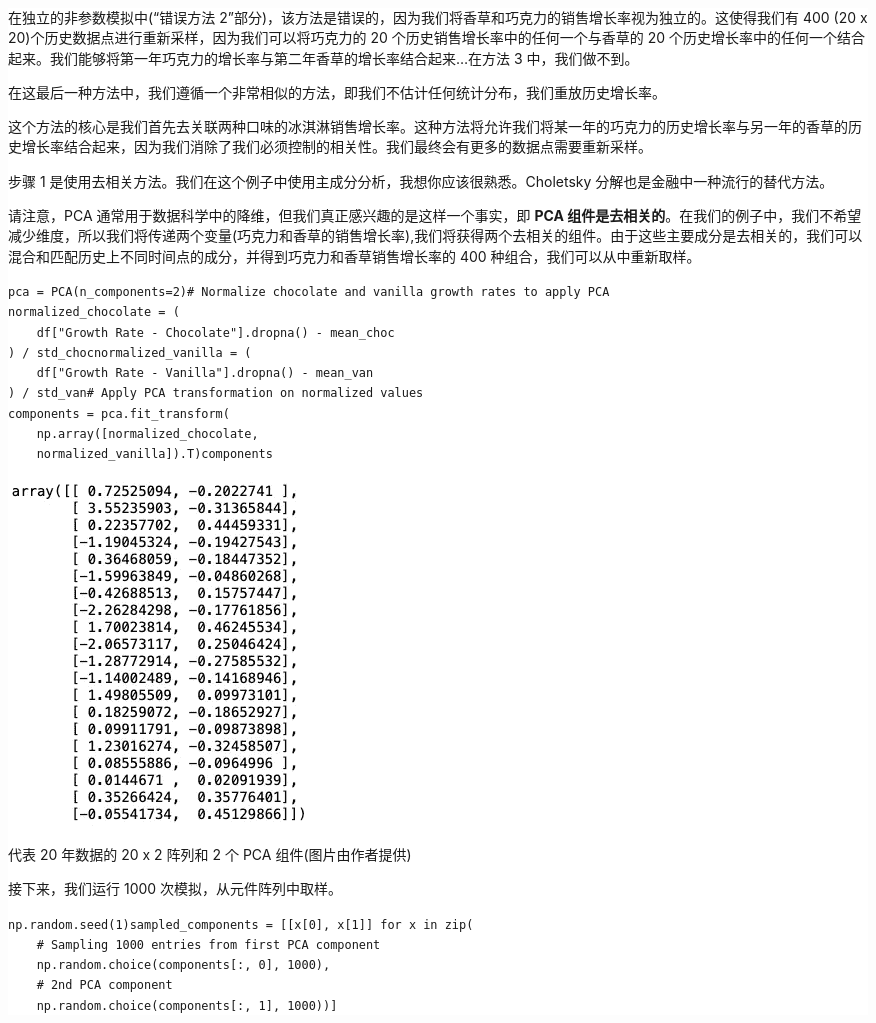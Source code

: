 在独立的非参数模拟中(“错误方法 2”部分)，该方法是错误的，因为我们将香草和巧克力的销售增长率视为独立的。这使得我们有 400 (20 x 20)个历史数据点进行重新采样，因为我们可以将巧克力的 20 个历史销售增长率中的任何一个与香草的 20 个历史增长率中的任何一个结合起来。我们能够将第一年巧克力的增长率与第二年香草的增长率结合起来…在方法 3 中，我们做不到。

在这最后一种方法中，我们遵循一个非常相似的方法，即我们不估计任何统计分布，我们重放历史增长率。

这个方法的核心是我们首先去关联两种口味的冰淇淋销售增长率。这种方法将允许我们将某一年的巧克力的历史增长率与另一年的香草的历史增长率结合起来，因为我们消除了我们必须控制的相关性。我们最终会有更多的数据点需要重新采样。

步骤 1 是使用去相关方法。我们在这个例子中使用主成分分析，我想你应该很熟悉。Choletsky 分解也是金融中一种流行的替代方法。

请注意，PCA 通常用于数据科学中的降维，但我们真正感兴趣的是这样一个事实，即 **PCA 组件是去相关的**。在我们的例子中，我们不希望减少维度，所以我们将传递两个变量(巧克力和香草的销售增长率),我们将获得两个去相关的组件。由于这些主要成分是去相关的，我们可以混合和匹配历史上不同时间点的成分，并得到巧克力和香草销售增长率的 400 种组合，我们可以从中重新取样。

```
pca = PCA(n_components=2)# Normalize chocolate and vanilla growth rates to apply PCA
normalized_chocolate = (
    df["Growth Rate - Chocolate"].dropna() - mean_choc
) / std_chocnormalized_vanilla = (
    df["Growth Rate - Vanilla"].dropna() - mean_van
) / std_van# Apply PCA transformation on normalized values
components = pca.fit_transform(
    np.array([normalized_chocolate, 
    normalized_vanilla]).T)components
```

![](img/8bdff83c9ed8379b612ed896c561097e.png)

代表 20 年数据的 20 x 2 阵列和 2 个 PCA 组件(图片由作者提供)

接下来，我们运行 1000 次模拟，从元件阵列中取样。

```
np.random.seed(1)sampled_components = [[x[0], x[1]] for x in zip(
    # Sampling 1000 entries from first PCA component
    np.random.choice(components[:, 0], 1000),
    # 2nd PCA component
    np.random.choice(components[:, 1], 1000))]
```
